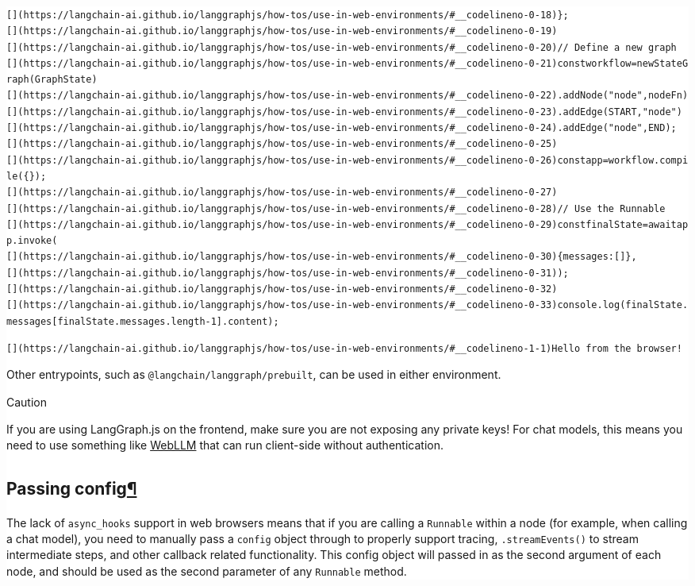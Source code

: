 ```
[](https://langchain-ai.github.io/langgraphjs/how-tos/use-in-web-environments/#__codelineno-0-18)};
[](https://langchain-ai.github.io/langgraphjs/how-tos/use-in-web-environments/#__codelineno-0-19)
[](https://langchain-ai.github.io/langgraphjs/how-tos/use-in-web-environments/#__codelineno-0-20)// Define a new graph
[](https://langchain-ai.github.io/langgraphjs/how-tos/use-in-web-environments/#__codelineno-0-21)constworkflow=newStateGraph(GraphState)
[](https://langchain-ai.github.io/langgraphjs/how-tos/use-in-web-environments/#__codelineno-0-22).addNode("node",nodeFn)
[](https://langchain-ai.github.io/langgraphjs/how-tos/use-in-web-environments/#__codelineno-0-23).addEdge(START,"node")
[](https://langchain-ai.github.io/langgraphjs/how-tos/use-in-web-environments/#__codelineno-0-24).addEdge("node",END);
[](https://langchain-ai.github.io/langgraphjs/how-tos/use-in-web-environments/#__codelineno-0-25)
[](https://langchain-ai.github.io/langgraphjs/how-tos/use-in-web-environments/#__codelineno-0-26)constapp=workflow.compile({});
[](https://langchain-ai.github.io/langgraphjs/how-tos/use-in-web-environments/#__codelineno-0-27)
[](https://langchain-ai.github.io/langgraphjs/how-tos/use-in-web-environments/#__codelineno-0-28)// Use the Runnable
[](https://langchain-ai.github.io/langgraphjs/how-tos/use-in-web-environments/#__codelineno-0-29)constfinalState=awaitapp.invoke(
[](https://langchain-ai.github.io/langgraphjs/how-tos/use-in-web-environments/#__codelineno-0-30){messages:[]},
[](https://langchain-ai.github.io/langgraphjs/how-tos/use-in-web-environments/#__codelineno-0-31));
[](https://langchain-ai.github.io/langgraphjs/how-tos/use-in-web-environments/#__codelineno-0-32)
[](https://langchain-ai.github.io/langgraphjs/how-tos/use-in-web-environments/#__codelineno-0-33)console.log(finalState.messages[finalState.messages.length-1].content);

```


```
[](https://langchain-ai.github.io/langgraphjs/how-tos/use-in-web-environments/#__codelineno-1-1)Hello from the browser!

```


Other entrypoints, such as `@langchain/langgraph/prebuilt`, can be used in either environment. 

Caution

If you are using LangGraph.js on the frontend, make sure you are not exposing any private keys! For chat models, this means you need to use something like [WebLLM](https://js.langchain.com/docs/integrations/chat/web_llm) that can run client-side without authentication. 

## Passing config[¶](https://langchain-ai.github.io/langgraphjs/how-tos/use-in-web-environments/#passing-config "Permanent link")

The lack of `async_hooks` support in web browsers means that if you are calling a `Runnable`[](https://js.langchain.com/docs/concepts/runnables/) within a node (for example, when calling a chat model), you need to manually pass a `config` object through to properly support tracing, `.streamEvents()`[](https://js.langchain.com/docs/how_to/streaming#using-stream-events) to stream intermediate steps, and other callback related functionality. This config object will passed in as the second argument of each node, and should be used as the second parameter of any `Runnable` method.
